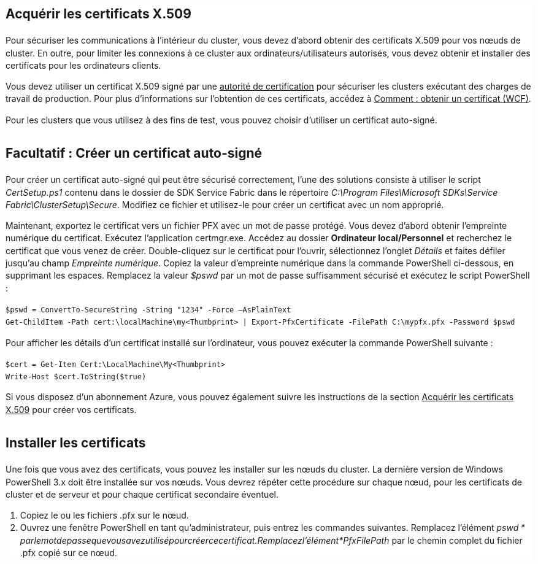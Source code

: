 ## Acquérir les certificats X.509
Pour sécuriser les communications à l’intérieur du cluster, vous devez d’abord obtenir des certificats X.509 pour vos nœuds de cluster. En outre, pour limiter les connexions à ce cluster aux ordinateurs/utilisateurs autorisés, vous devez obtenir et installer des certificats pour les ordinateurs clients.

Vous devez utiliser un certificat X.509 signé par une [autorité de certification](https://en.wikipedia.org/wiki/Certificate_authority) pour sécuriser les clusters exécutant des charges de travail de production. Pour plus d’informations sur l’obtention de ces certificats, accédez à [Comment : obtenir un certificat (WCF)](http://msdn.microsoft.com/library/aa702761.aspx).

Pour les clusters que vous utilisez à des fins de test, vous pouvez choisir d’utiliser un certificat auto-signé.

## Facultatif : Créer un certificat auto-signé
Pour créer un certificat auto-signé qui peut être sécurisé correctement, l’une des solutions consiste à utiliser le script *CertSetup.ps1* contenu dans le dossier de SDK Service Fabric dans le répertoire *C:\\Program Files\\Microsoft SDKs\\Service Fabric\\ClusterSetup\\Secure*. Modifiez ce fichier et utilisez-le pour créer un certificat avec un nom approprié.

Maintenant, exportez le certificat vers un fichier PFX avec un mot de passe protégé. Vous devez d’abord obtenir l’empreinte numérique du certificat. Exécutez l’application certmgr.exe. Accédez au dossier **Ordinateur local/Personnel** et recherchez le certificat que vous venez de créer. Double-cliquez sur le certificat pour l’ouvrir, sélectionnez l’onglet *Détails* et faites défiler jusqu’au champ *Empreinte numérique*. Copiez la valeur d’empreinte numérique dans la commande PowerShell ci-dessous, en supprimant les espaces. Remplacez la valeur *$pswd* par un mot de passe suffisamment sécurisé et exécutez le script PowerShell :

```   
$pswd = ConvertTo-SecureString -String "1234" -Force –AsPlainText
Get-ChildItem -Path cert:\localMachine\my<Thumbprint> | Export-PfxCertificate -FilePath C:\mypfx.pfx -Password $pswd
```

Pour afficher les détails d’un certificat installé sur l’ordinateur, vous pouvez exécuter la commande PowerShell suivante :

```
$cert = Get-Item Cert:\LocalMachine\My<Thumbprint>
Write-Host $cert.ToString($true)
```

Si vous disposez d’un abonnement Azure, vous pouvez également suivre les instructions de la section [Acquérir les certificats X.509](service-fabric-secure-azure-cluster-with-certs.md#acquirecerts) pour créer vos certificats.

## Installer les certificats
Une fois que vous avez des certificats, vous pouvez les installer sur les nœuds du cluster. La dernière version de Windows PowerShell 3.x doit être installée sur vos nœuds. Vous devrez répéter cette procédure sur chaque nœud, pour les certificats de cluster et de serveur et pour chaque certificat secondaire éventuel.

1. Copiez le ou les fichiers .pfx sur le nœud.
2. Ouvrez une fenêtre PowerShell en tant qu’administrateur, puis entrez les commandes suivantes. Remplacez l’élément *$pswd* par le mot de passe que vous avez utilisé pour créer ce certificat. Remplacez l’élément *$PfxFilePath* par le chemin complet du fichier .pfx copié sur ce nœud.
